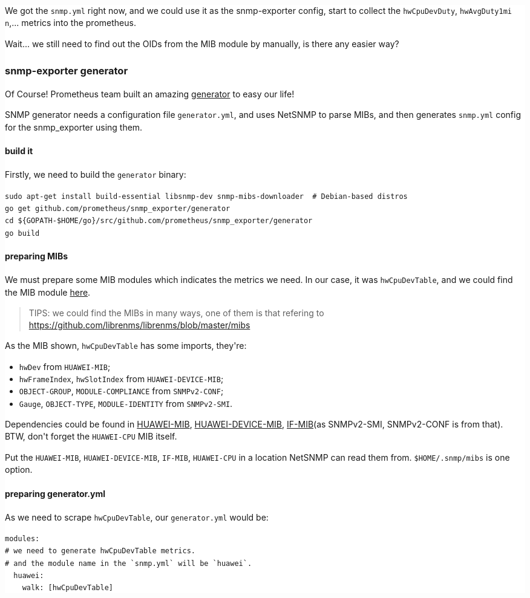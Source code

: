 We got the `snmp.yml` right now, and we could use it as the snmp-exporter config, start to collect the `hwCpuDevDuty`, `hwAvgDuty1min`,... metrics into the prometheus.

Wait... we still need to find out the OIDs from the MIB module by manually, is there any easier way?

### snmp-exporter generator

Of Course! Prometheus team built an amazing [generator](https://github.com/prometheus/snmp_exporter/tree/master/generator) to easy our life!

SNMP generator needs a configuration file `generator.yml`, and uses NetSNMP to parse MIBs, and then generates `snmp.yml` config for the snmp_exporter using them.

#### build it

Firstly, we need to build the `generator` binary:

```
sudo apt-get install build-essential libsnmp-dev snmp-mibs-downloader  # Debian-based distros
go get github.com/prometheus/snmp_exporter/generator
cd ${GOPATH-$HOME/go}/src/github.com/prometheus/snmp_exporter/generator
go build
```

#### preparing MIBs

We must prepare some MIB modules which indicates the metrics we need. In our case, it was `hwCpuDevTable`, and we could find the MIB module [here](https://github.com/librenms/librenms/blob/master/mibs/huawei/HUAWEI-CPU#L26).

> TIPS: we could find the MIBs in many ways, one of them is that refering to https://github.com/librenms/librenms/blob/master/mibs

As the MIB shown, `hwCpuDevTable` has some imports, they're:

* `hwDev` from `HUAWEI-MIB`;
* `hwFrameIndex`, `hwSlotIndex` from `HUAWEI-DEVICE-MIB`;
*  `OBJECT-GROUP`, `MODULE-COMPLIANCE` from `SNMPv2-CONF`;
*  `Gauge`, `OBJECT-TYPE`, `MODULE-IDENTITY` from `SNMPv2-SMI`.

Dependencies could be found in [HUAWEI-MIB](https://github.com/librenms/librenms/blob/master/mibs/huawei/HUAWEI-MIB), [HUAWEI-DEVICE-MIB](https://github.com/librenms/librenms/blob/master/mibs/huawei/HUAWEI-DEVICE), [IF-MIB](https://github.com/librenms/librenms/blob/master/mibs/IF-MIB)(as SNMPv2-SMI, SNMPv2-CONF is from that). BTW, don't forget the `HUAWEI-CPU` MIB itself.

Put the `HUAWEI-MIB`, `HUAWEI-DEVICE-MIB`, `IF-MIB`, `HUAWEI-CPU` in a location NetSNMP can read them from. `$HOME/.snmp/mibs` is one option.

#### preparing generator.yml

As we need to scrape `hwCpuDevTable`, our `generator.yml` would be:

```
modules:
# we need to generate hwCpuDevTable metrics.
# and the module name in the `snmp.yml` will be `huawei`.
  huawei:
    walk: [hwCpuDevTable]
```
